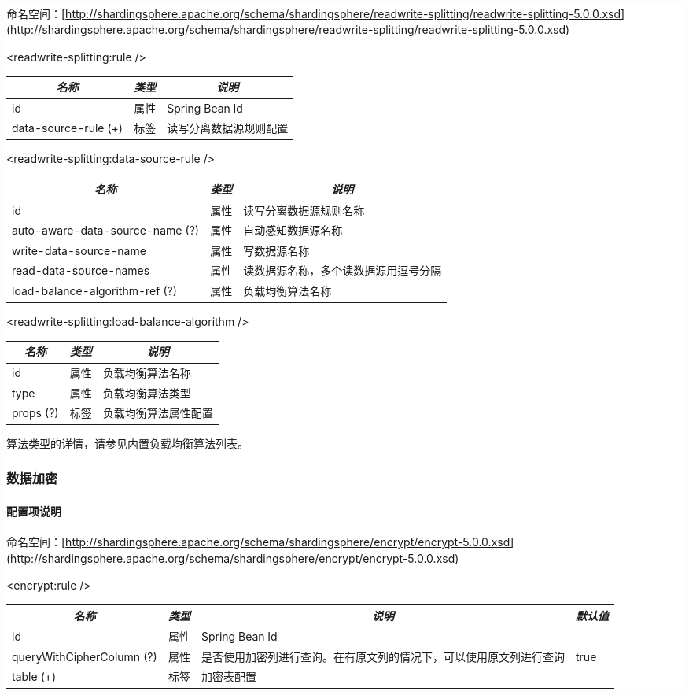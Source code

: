 命名空间：[http://shardingsphere.apache.org/schema/shardingsphere/readwrite-splitting/readwrite-splitting-5.0.0.xsd](http://shardingsphere.apache.org/schema/shardingsphere/readwrite-splitting/readwrite-splitting-5.0.0.xsd)

\<readwrite-splitting:rule />

| *名称*                | *类型* | *说明*           |
| -------------------- | ------ | --------------- |
| id                   | 属性   | Spring Bean Id   |
| data-source-rule (+) | 标签   | 读写分离数据源规则配置 |

\<readwrite-splitting:data-source-rule />

| *名称*                          | *类型* | *说明*                               |
| ------------------------------- | ------ | ------------------------------------ |
| id                              | 属性   | 读写分离数据源规则名称               |
| auto-aware-data-source-name (?) | 属性   | 自动感知数据源名称                   |
| write-data-source-name          | 属性   | 写数据源名称                         |
| read-data-source-names          | 属性   | 读数据源名称，多个读数据源用逗号分隔 |
| load-balance-algorithm-ref (?)  | 属性   | 负载均衡算法名称                     |

\<readwrite-splitting:load-balance-algorithm />

| *名称*    | *类型* | *说明*            |
| --------- | ----- | ----------------- |
| id        | 属性  | 负载均衡算法名称    |
| type      | 属性  | 负载均衡算法类型    |
| props (?) | 标签  | 负载均衡算法属性配置 |

算法类型的详情，请参见[内置负载均衡算法列表](/cn/user-manual/shardingsphere-jdbc/configuration/built-in-algorithm/load-balance)。

### 数据加密

#### 配置项说明

命名空间：[http://shardingsphere.apache.org/schema/shardingsphere/encrypt/encrypt-5.0.0.xsd](http://shardingsphere.apache.org/schema/shardingsphere/encrypt/encrypt-5.0.0.xsd)

\<encrypt:rule />

| *名称*                     | *类型* | *说明*                                               | *默认值* |
| ------------------------- | ----- | ---------------------------------------------------- | ------- |
| id                        | 属性  | Spring Bean Id                                        |         |
| queryWithCipherColumn (?) | 属性  | 是否使用加密列进行查询。在有原文列的情况下，可以使用原文列进行查询 | true   |
| table (+)                 | 标签  | 加密表配置                                              |         |
